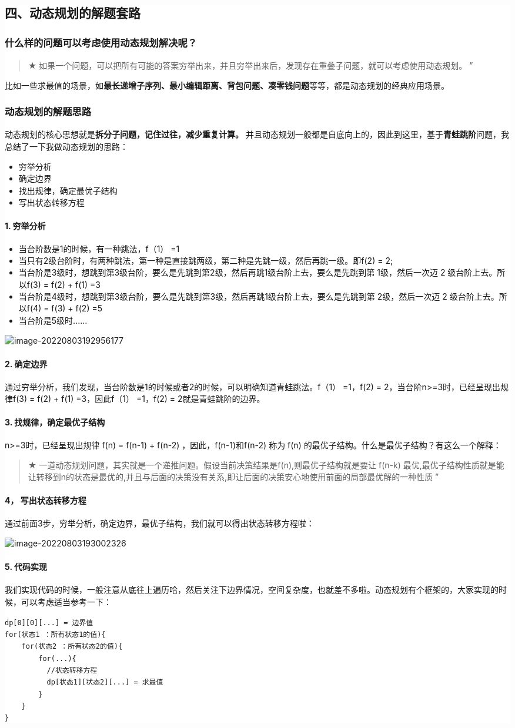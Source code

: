 ## 四、动态规划的解题套路

### **什么样的问题可以考虑使用动态规划解决呢？**

> ★ 如果一个问题，可以把所有可能的答案穷举出来，并且穷举出来后，发现存在重叠子问题，就可以考虑使用动态规划。
> ”

比如一些求最值的场景，如**最长递增子序列、最小编辑距离、背包问题、凑零钱问题**等等，都是动态规划的经典应用场景。

### **动态规划的解题思路**

动态规划的核心思想就是**拆分子问题，记住过往，减少重复计算。** 并且动态规划一般都是自底向上的，因此到这里，基于**青蛙跳阶**问题，我总结了一下我做动态规划的思路：

- 穷举分析
- 确定边界
- 找出规律，确定最优子结构
- 写出状态转移方程

#### **1. 穷举分析**

- 当台阶数是1的时候，有一种跳法，f（1） =1
- 当只有2级台阶时，有两种跳法，第一种是直接跳两级，第二种是先跳一级，然后再跳一级。即f(2) = 2;
- 当台阶是3级时，想跳到第3级台阶，要么是先跳到第2级，然后再跳1级台阶上去，要么是先跳到第 1级，然后一次迈 2 级台阶上去。所以f(3) = f(2) + f(1) =3
- 当台阶是4级时，想跳到第3级台阶，要么是先跳到第3级，然后再跳1级台阶上去，要么是先跳到第 2级，然后一次迈 2 级台阶上去。所以f(4) = f(3) + f(2) =5
- 当台阶是5级时......

![image-20220803192956177](https://figurebed-ladidol.oss-cn-chengdu.aliyuncs.com/img/202208031929280.png)

#### **2. 确定边界**

通过穷举分析，我们发现，当台阶数是1的时候或者2的时候，可以明确知道青蛙跳法。f（1） =1，f(2) = 2，当台阶n>=3时，已经呈现出规律f(3) = f(2) + f(1) =3，因此f（1） =1，f(2) = 2就是青蛙跳阶的边界。

#### **3. 找规律，确定最优子结构**

n>=3时，已经呈现出规律 f(n) = f(n-1) + f(n-2) ，因此，f(n-1)和f(n-2) 称为 f(n) 的最优子结构。什么是最优子结构？有这么一个解释：

> ★ 一道动态规划问题，其实就是一个递推问题。假设当前决策结果是f(n),则最优子结构就是要让 f(n-k) 最优,最优子结构性质就是能让转移到n的状态是最优的,并且与后面的决策没有关系,即让后面的决策安心地使用前面的局部最优解的一种性质
> ”

#### **4， 写出状态转移方程**

通过前面3步，穷举分析，确定边界，最优子结构，我们就可以得出状态转移方程啦：

![image-20220803193002326](https://figurebed-ladidol.oss-cn-chengdu.aliyuncs.com/img/202208031930462.png)

#### **5. 代码实现**

我们实现代码的时候，一般注意从底往上遍历哈，然后关注下边界情况，空间复杂度，也就差不多啦。动态规划有个框架的，大家实现的时候，可以考虑适当参考一下：

```text
dp[0][0][...] = 边界值
for(状态1 ：所有状态1的值){
    for(状态2 ：所有状态2的值){
        for(...){
          //状态转移方程
          dp[状态1][状态2][...] = 求最值
        }
    }
}
```
